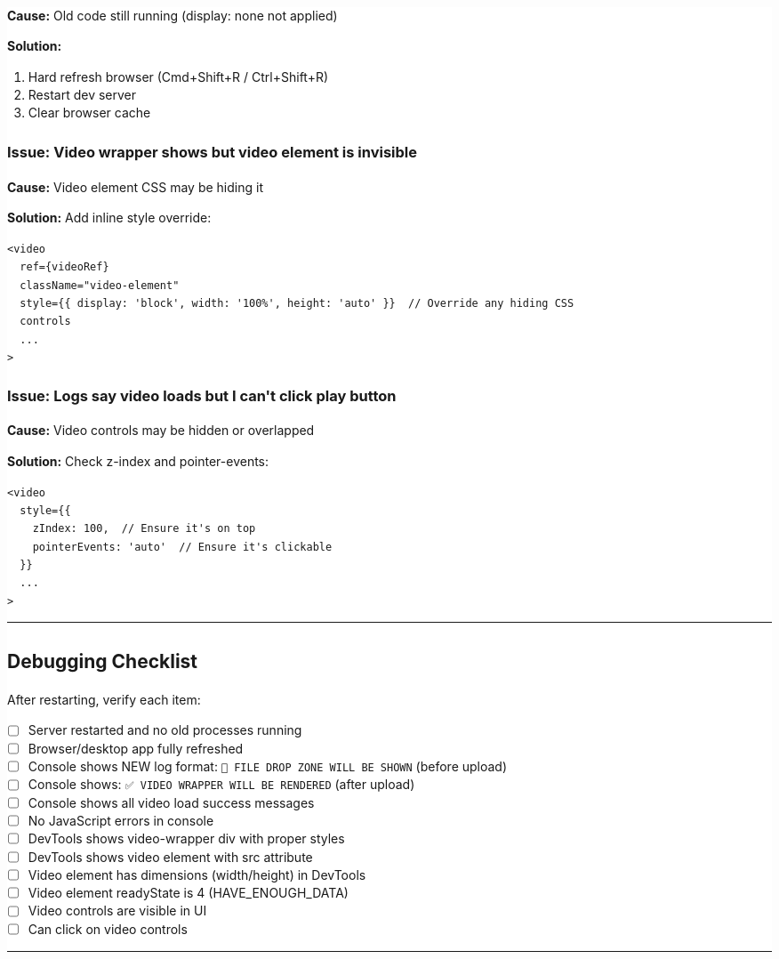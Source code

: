 **Cause:** Old code still running (display: none not applied)

**Solution:**
1. Hard refresh browser (Cmd+Shift+R / Ctrl+Shift+R)
2. Restart dev server
3. Clear browser cache

### Issue: Video wrapper shows but video element is invisible

**Cause:** Video element CSS may be hiding it

**Solution:** Add inline style override:
```tsx
<video
  ref={videoRef}
  className="video-element"
  style={{ display: 'block', width: '100%', height: 'auto' }}  // Override any hiding CSS
  controls
  ...
>
```

### Issue: Logs say video loads but I can't click play button

**Cause:** Video controls may be hidden or overlapped

**Solution:** Check z-index and pointer-events:
```tsx
<video
  style={{
    zIndex: 100,  // Ensure it's on top
    pointerEvents: 'auto'  // Ensure it's clickable
  }}
  ...
>
```

---

## Debugging Checklist

After restarting, verify each item:

- [ ] Server restarted and no old processes running
- [ ] Browser/desktop app fully refreshed
- [ ] Console shows NEW log format: `📂 FILE DROP ZONE WILL BE SHOWN` (before upload)
- [ ] Console shows: `✅ VIDEO WRAPPER WILL BE RENDERED` (after upload)
- [ ] Console shows all video load success messages
- [ ] No JavaScript errors in console
- [ ] DevTools shows video-wrapper div with proper styles
- [ ] DevTools shows video element with src attribute
- [ ] Video element has dimensions (width/height) in DevTools
- [ ] Video element readyState is 4 (HAVE_ENOUGH_DATA)
- [ ] Video controls are visible in UI
- [ ] Can click on video controls

---